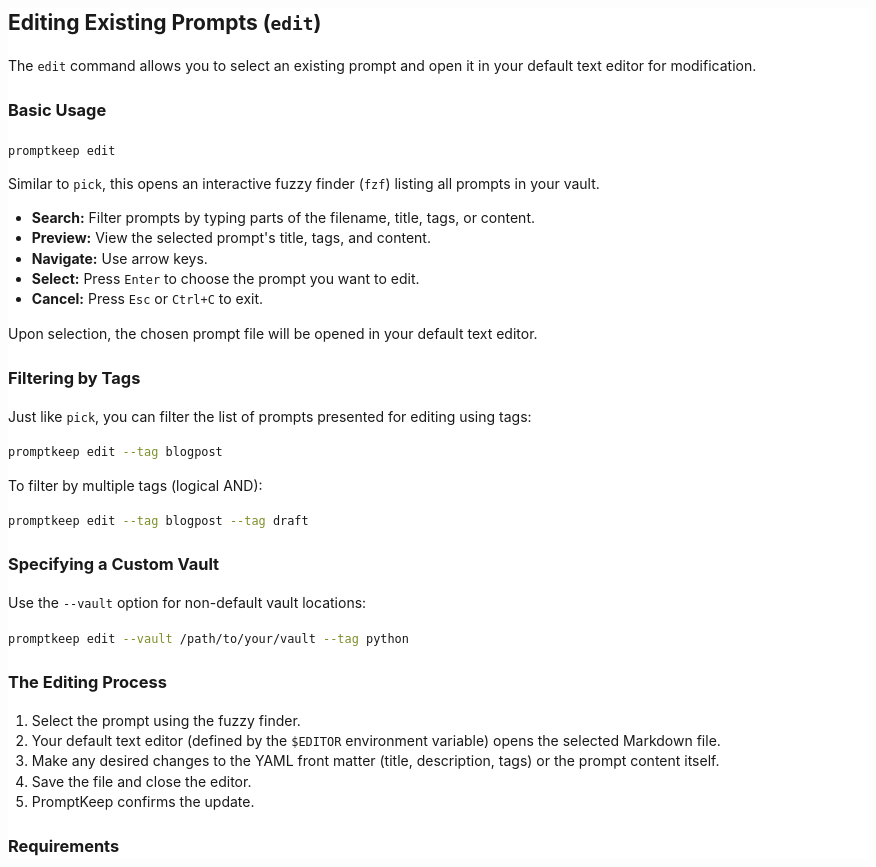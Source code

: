 ## Editing Existing Prompts (`edit`)

The `edit` command allows you to select an existing prompt and open it in your default text editor for modification.

### Basic Usage

```bash
promptkeep edit
```

Similar to `pick`, this opens an interactive fuzzy finder (`fzf`) listing all prompts in your vault.

*   **Search:** Filter prompts by typing parts of the filename, title, tags, or content.
*   **Preview:** View the selected prompt's title, tags, and content.
*   **Navigate:** Use arrow keys.
*   **Select:** Press `Enter` to choose the prompt you want to edit.
*   **Cancel:** Press `Esc` or `Ctrl+C` to exit.

Upon selection, the chosen prompt file will be opened in your default text editor.

### Filtering by Tags

Just like `pick`, you can filter the list of prompts presented for editing using tags:

```bash
promptkeep edit --tag blogpost
```

To filter by multiple tags (logical AND):

```bash
promptkeep edit --tag blogpost --tag draft
```

### Specifying a Custom Vault

Use the `--vault` option for non-default vault locations:

```bash
promptkeep edit --vault /path/to/your/vault --tag python
```

### The Editing Process

1.  Select the prompt using the fuzzy finder.
2.  Your default text editor (defined by the `$EDITOR` environment variable) opens the selected Markdown file.
3.  Make any desired changes to the YAML front matter (title, description, tags) or the prompt content itself.
4.  Save the file and close the editor.
5.  PromptKeep confirms the update.

### Requirements
